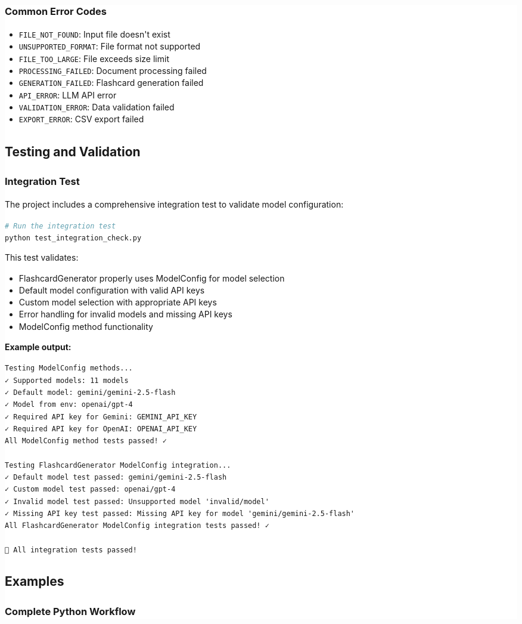 ### Common Error Codes

- `FILE_NOT_FOUND`: Input file doesn't exist
- `UNSUPPORTED_FORMAT`: File format not supported
- `FILE_TOO_LARGE`: File exceeds size limit
- `PROCESSING_FAILED`: Document processing failed
- `GENERATION_FAILED`: Flashcard generation failed
- `API_ERROR`: LLM API error
- `VALIDATION_ERROR`: Data validation failed
- `EXPORT_ERROR`: CSV export failed

## Testing and Validation

### Integration Test

The project includes a comprehensive integration test to validate model configuration:

```bash
# Run the integration test
python test_integration_check.py
```

This test validates:
- FlashcardGenerator properly uses ModelConfig for model selection
- Default model configuration with valid API keys
- Custom model selection with appropriate API keys
- Error handling for invalid models and missing API keys
- ModelConfig method functionality

**Example output:**
```
Testing ModelConfig methods...
✓ Supported models: 11 models
✓ Default model: gemini/gemini-2.5-flash
✓ Model from env: openai/gpt-4
✓ Required API key for Gemini: GEMINI_API_KEY
✓ Required API key for OpenAI: OPENAI_API_KEY
All ModelConfig method tests passed! ✓

Testing FlashcardGenerator ModelConfig integration...
✓ Default model test passed: gemini/gemini-2.5-flash
✓ Custom model test passed: openai/gpt-4
✓ Invalid model test passed: Unsupported model 'invalid/model'
✓ Missing API key test passed: Missing API key for model 'gemini/gemini-2.5-flash'
All FlashcardGenerator ModelConfig integration tests passed! ✓

🎉 All integration tests passed!
```

## Examples

### Complete Python Workflow
